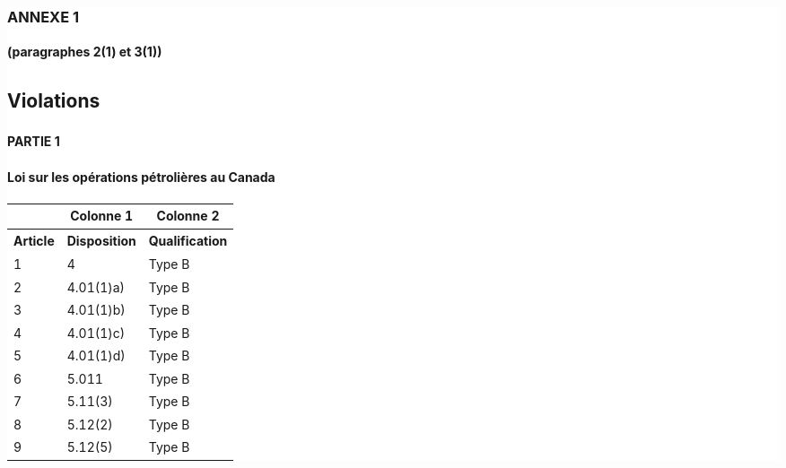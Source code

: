 
### **ANNEXE 1** 
**(paragraphes 2(1) et 3(1))**
## Violations
#### PARTIE 1
<table>
<h4>Loi sur les opérations pétrolières au Canada</h4>
<tr>
<th></th>
<th>Colonne 1</th>
<th>Colonne 2</th>
</tr>
<tr>
<th>Article</th>
<th>Disposition</th>
<th>Qualification</th>
</tr>
<tr>
<td>1</td>
<td>4</td>
<td>Type B</td>
</tr>
<tr>
<td>2</td>
<td>4.01(1)a)</td>
<td>Type B</td>
</tr>
<tr>
<td>3</td>
<td>4.01(1)b)</td>
<td>Type B</td>
</tr>
<tr>
<td>4</td>
<td>4.01(1)c)</td>
<td>Type B</td>
</tr>
<tr>
<td>5</td>
<td>4.01(1)d)</td>
<td>Type B</td>
</tr>
<tr>
<td>6</td>
<td>5.011</td>
<td>Type B</td>
</tr>
<tr>
<td>7</td>
<td>5.11(3)</td>
<td>Type B</td>
</tr>
<tr>
<td>8</td>
<td>5.12(2)</td>
<td>Type B</td>
</tr>
<tr>
<td>9</td>
<td>5.12(5)</td>
<td>Type B</td>
</tr>